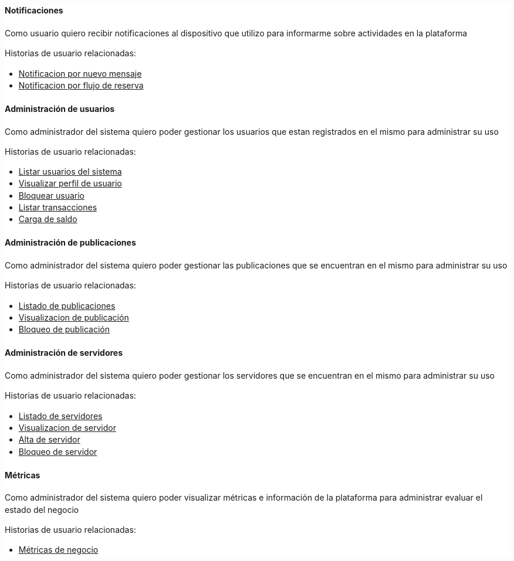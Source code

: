  
#### Notificaciones

Como usuario quiero recibir notificaciones al dispositivo que utilizo para informarme sobre actividades en la plataforma

Historias de usuario relacionadas:
 - [Notificacion por nuevo mensaje](#notificacion-por-nuevo-mensaje)
 - [Notificacion por flujo de reserva](#notificacion-por-flujo-de-reserva)
 



#### Administración de usuarios

Como administrador del sistema quiero poder gestionar los usuarios que estan registrados en el mismo para administrar su uso

Historias de usuario relacionadas:
 - [Listar usuarios del sistema](#listar-usuarios-del-sistema)
 - [Visualizar perfil de usuario](#visualizar-perfil-de-usuario)
 - [Bloquear usuario](#bloquear-usuario)
 - [Listar transacciones](#listar-transacciones)
 - [Carga de saldo](#carga-de-saldo)


#### Administración de publicaciones

Como administrador del sistema quiero poder gestionar las publicaciones que se encuentran en el mismo  para administrar su uso

Historias de usuario relacionadas:
 - [Listado de publicaciones](#listado-de-publicaciones)
 - [Visualizacion de publicación](#visualizacion-de-publicación)
 - [Bloqueo de publicación](#bloquear-publicación)

#### Administración de servidores

Como administrador del sistema quiero poder gestionar los servidores que se encuentran en el mismo  para administrar su uso

Historias de usuario relacionadas:
 - [Listado de servidores](#listado-de-servidores)
 - [Visualizacion de servidor](#visualizacion-de-servidor)
 - [Alta de servidor](#alta-de-servidor)
 - [Bloqueo de servidor](#bloquear-de-servidor)



#### Métricas

Como administrador del sistema quiero poder visualizar métricas e información de la plataforma para administrar evaluar el estado del negocio

Historias de usuario relacionadas:
- [Métricas de negocio](#metricas-de-negocio)



